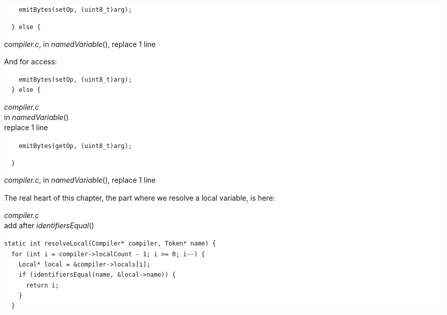 </div>

``` insert
    emitBytes(setOp, (uint8_t)arg);
```

``` insert-after
  } else {
```

</div>

<div class="source-file-narrow">

*compiler.c*, in *namedVariable*(), replace 1 line

</div>

And for access:

<div class="codehilite">

``` insert-before
    emitBytes(setOp, (uint8_t)arg);
  } else {
```

<div class="source-file">

*compiler.c*  
in *namedVariable*()  
replace 1 line

</div>

``` insert
    emitBytes(getOp, (uint8_t)arg);
```

``` insert-after
  }
```

</div>

<div class="source-file-narrow">

*compiler.c*, in *namedVariable*(), replace 1 line

</div>

The real heart of this chapter, the part where we resolve a local
variable, is here:

<div class="codehilite">

<div class="source-file">

*compiler.c*  
add after *identifiersEqual*()

</div>

    static int resolveLocal(Compiler* compiler, Token* name) {
      for (int i = compiler->localCount - 1; i >= 0; i--) {
        Local* local = &compiler->locals[i];
        if (identifiersEqual(name, &local->name)) {
          return i;
        }
      }
